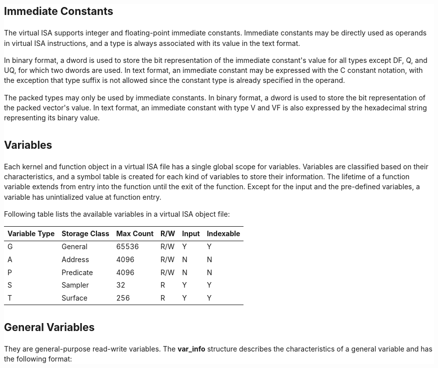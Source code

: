 ## Immediate Constants

The virtual ISA supports integer and floating-point immediate constants.
Immediate constants may be directly used as operands in virtual ISA
instructions, and a type is always associated with its value in the text
format.

In binary format, a dword is used to store the bit representation of the
immediate constant's value for all types except DF, Q, and UQ, for which
two dwords are used. In text format, an immediate constant may be
expressed with the C constant notation, with the exception that type
suffix is not allowed since the constant type is already specified in
the operand.

The packed types may only be used by immediate constants. In binary
format, a dword is used to store the bit representation of the packed
vector's value. In text format, an immediate constant with type V and VF
is also expressed by the hexadecimal string representing its binary
value.


## Variables

Each kernel and function object in a virtual ISA file has a single
global scope for variables. Variables are classified based on their
characteristics, and a symbol table is created for each kind of
variables to store their information. The lifetime of a function
variable extends from entry into the function until the exit of the
function. Except for the input and the pre-defined variables, a variable
has unintialized value at function entry.

Following table lists the available variables in a virtual ISA object file:


| Variable Type| Storage Class| Max Count| R/W| Input| Indexable|
| --- | --- | --- | --- | --- | --- |
| G             | General       | 65536     | R/W | Y     | Y         |
| A             | Address       | 4096      | R/W | N     | N         |
| P             | Predicate     | 4096      | R/W | N     | N         |
| S             | Sampler       | 32        | R   | Y     | Y         |
| T             | Surface       | 256       | R   | Y     | Y         |



## General Variables

They are general-purpose read-write variables. The **var_info**
structure describes the characteristics of a general variable and has
the following format:

